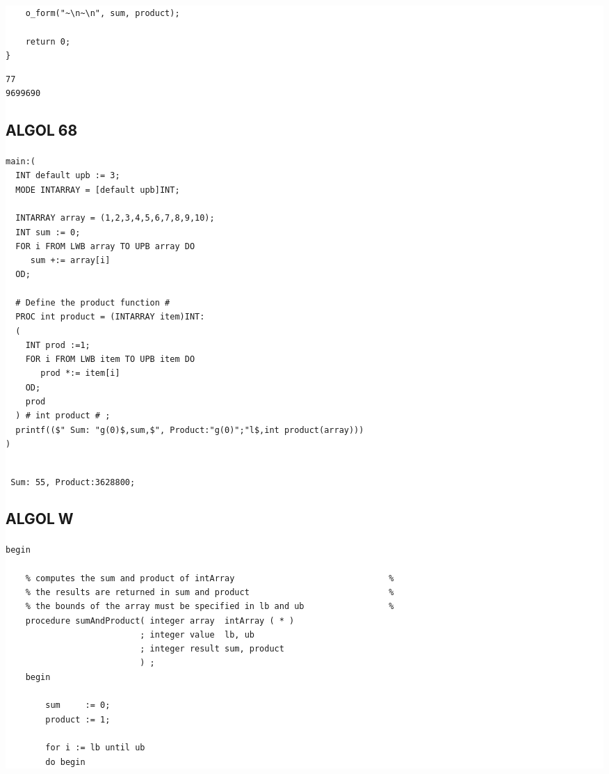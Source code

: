 ```aime
    o_form("~\n~\n", sum, product);

    return 0;
}
```

```txt
77
9699690
```



## ALGOL 68


```algol68
main:(
  INT default upb := 3;
  MODE INTARRAY = [default upb]INT;

  INTARRAY array = (1,2,3,4,5,6,7,8,9,10);
  INT sum := 0;
  FOR i FROM LWB array TO UPB array DO
     sum +:= array[i]
  OD;

  # Define the product function #
  PROC int product = (INTARRAY item)INT:
  (
    INT prod :=1;
    FOR i FROM LWB item TO UPB item DO
       prod *:= item[i]
    OD;
    prod
  ) # int product # ;
  printf(($" Sum: "g(0)$,sum,$", Product:"g(0)";"l$,int product(array)))
)
```

```txt

 Sum: 55, Product:3628800;

```



## ALGOL W


```algolw
begin

    % computes the sum and product of intArray                               %
    % the results are returned in sum and product                            %
    % the bounds of the array must be specified in lb and ub                 %
    procedure sumAndProduct( integer array  intArray ( * )
                           ; integer value  lb, ub
                           ; integer result sum, product
                           ) ;
    begin

        sum     := 0;
        product := 1;

        for i := lb until ub
        do begin
```